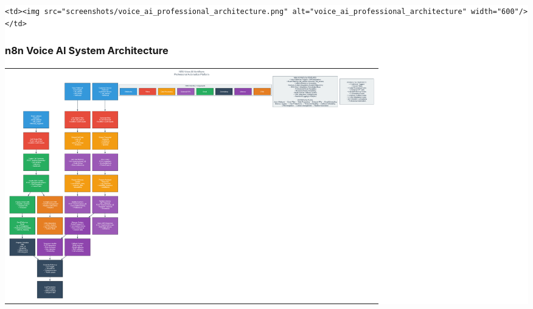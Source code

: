     <td><img src="screenshots/voice_ai_professional_architecture.png" alt="voice_ai_professional_architecture" width="600"/></td>
  </tr>
</table>

### n8n Voice AI System Architecture
<table>
  <tr>
    <td><img src="screenshots/n8n_voice_ai_workflows.png" alt="n8n voice_ai_workflows" width="600"/></td>